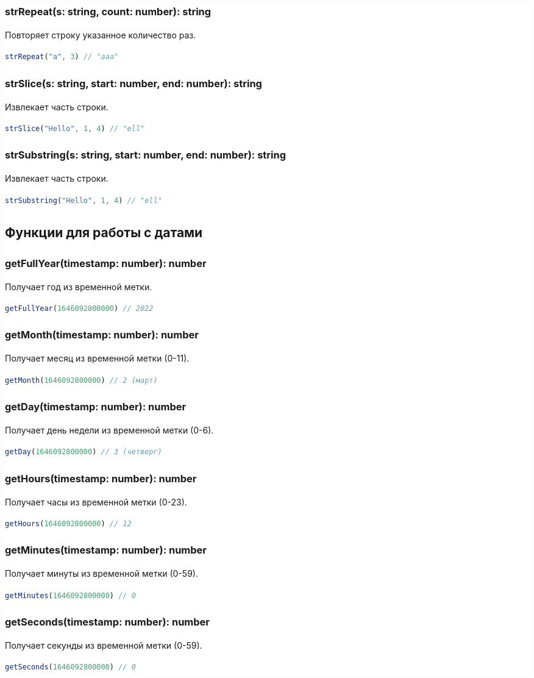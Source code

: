 ### strRepeat(s: string, count: number): string
Повторяет строку указанное количество раз.
```typescript
strRepeat("a", 3) // "aaa"
```

### strSlice(s: string, start: number, end: number): string
Извлекает часть строки.
```typescript
strSlice("Hello", 1, 4) // "ell"
```

### strSubstring(s: string, start: number, end: number): string
Извлекает часть строки.
```typescript
strSubstring("Hello", 1, 4) // "ell"
```

## Функции для работы с датами

### getFullYear(timestamp: number): number
Получает год из временной метки.
```typescript
getFullYear(1646092800000) // 2022
```

### getMonth(timestamp: number): number
Получает месяц из временной метки (0-11).
```typescript
getMonth(1646092800000) // 2 (март)
```

### getDay(timestamp: number): number
Получает день недели из временной метки (0-6).
```typescript
getDay(1646092800000) // 3 (четверг)
```

### getHours(timestamp: number): number
Получает часы из временной метки (0-23).
```typescript
getHours(1646092800000) // 12
```

### getMinutes(timestamp: number): number
Получает минуты из временной метки (0-59).
```typescript
getMinutes(1646092800000) // 0
```

### getSeconds(timestamp: number): number
Получает секунды из временной метки (0-59).
```typescript
getSeconds(1646092800000) // 0
```
